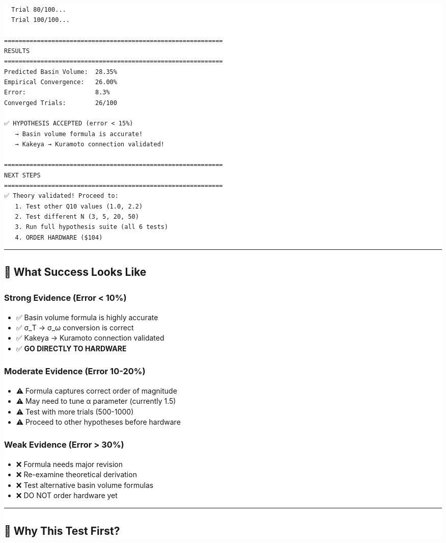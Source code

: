 ```
  Trial 80/100...
  Trial 100/100...

============================================================
RESULTS
============================================================
Predicted Basin Volume:  28.35%
Empirical Convergence:   26.00%
Error:                   8.3%
Converged Trials:        26/100

✅ HYPOTHESIS ACCEPTED (error < 15%)
   → Basin volume formula is accurate!
   → Kakeya → Kuramoto connection validated!

============================================================
NEXT STEPS
============================================================
✅ Theory validated! Proceed to:
   1. Test other Q10 values (1.0, 2.2)
   2. Test different N (3, 5, 20, 50)
   3. Run full hypothesis suite (all 6 tests)
   4. ORDER HARDWARE ($104)
```

---

## 🎯 What Success Looks Like

### **Strong Evidence (Error < 10%)**
- ✅ Basin volume formula is highly accurate
- ✅ σ_T → σ_ω conversion is correct
- ✅ Kakeya → Kuramoto connection validated
- ✅ **GO DIRECTLY TO HARDWARE**

### **Moderate Evidence (Error 10-20%)**
- ⚠️ Formula captures correct order of magnitude
- ⚠️ May need to tune α parameter (currently 1.5)
- ⚠️ Test with more trials (500-1000)
- ⚠️ Proceed to other hypotheses before hardware

### **Weak Evidence (Error > 30%)**
- ❌ Formula needs major revision
- ❌ Re-examine theoretical derivation
- ❌ Test alternative basin volume formulas
- ❌ DO NOT order hardware yet

---

## 🔬 Why This Test First?
